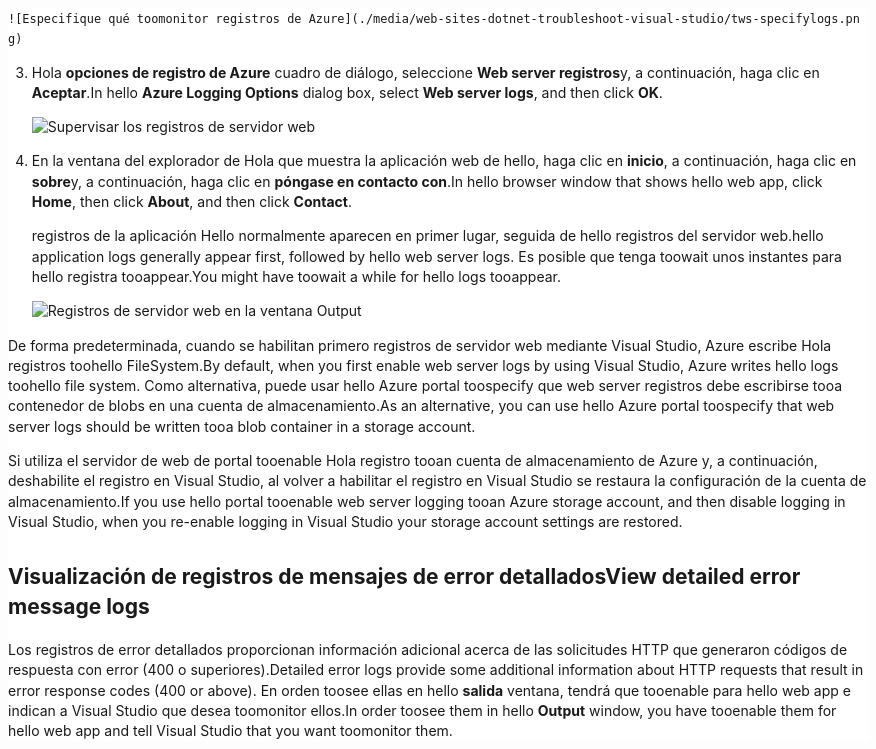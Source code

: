     ![Especifique qué toomonitor registros de Azure](./media/web-sites-dotnet-troubleshoot-visual-studio/tws-specifylogs.png)
3. <span data-ttu-id="fc20c-352">Hola **opciones de registro de Azure** cuadro de diálogo, seleccione **Web server registros**y, a continuación, haga clic en **Aceptar**.</span><span class="sxs-lookup"><span data-stu-id="fc20c-352">In hello **Azure Logging Options** dialog box, select **Web server logs**, and then click **OK**.</span></span>

    ![Supervisar los registros de servidor web](./media/web-sites-dotnet-troubleshoot-visual-studio/tws-monitorwslogson.png)
4. <span data-ttu-id="fc20c-354">En la ventana del explorador de Hola que muestra la aplicación web de hello, haga clic en **inicio**, a continuación, haga clic en **sobre**y, a continuación, haga clic en **póngase en contacto con**.</span><span class="sxs-lookup"><span data-stu-id="fc20c-354">In hello browser window that shows hello web app, click **Home**, then click **About**, and then click **Contact**.</span></span>

    <span data-ttu-id="fc20c-355">registros de la aplicación Hello normalmente aparecen en primer lugar, seguida de hello registros del servidor web.</span><span class="sxs-lookup"><span data-stu-id="fc20c-355">hello application logs generally appear first, followed by hello web server logs.</span></span> <span data-ttu-id="fc20c-356">Es posible que tenga toowait unos instantes para hello registra tooappear.</span><span class="sxs-lookup"><span data-stu-id="fc20c-356">You might have toowait a while for hello logs tooappear.</span></span>

    ![Registros de servidor web en la ventana Output](./media/web-sites-dotnet-troubleshoot-visual-studio/tws-wslogs.png)

<span data-ttu-id="fc20c-358">De forma predeterminada, cuando se habilitan primero registros de servidor web mediante Visual Studio, Azure escribe Hola registros toohello FileSystem.</span><span class="sxs-lookup"><span data-stu-id="fc20c-358">By default, when you first enable web server logs by using Visual Studio, Azure writes hello logs toohello file system.</span></span> <span data-ttu-id="fc20c-359">Como alternativa, puede usar hello Azure portal toospecify que web server registros debe escribirse tooa contenedor de blobs en una cuenta de almacenamiento.</span><span class="sxs-lookup"><span data-stu-id="fc20c-359">As an alternative, you can use hello Azure portal toospecify that web server logs should be written tooa blob container in a storage account.</span></span>

<span data-ttu-id="fc20c-360">Si utiliza el servidor de web de portal tooenable Hola registro tooan cuenta de almacenamiento de Azure y, a continuación, deshabilite el registro en Visual Studio, al volver a habilitar el registro en Visual Studio se restaura la configuración de la cuenta de almacenamiento.</span><span class="sxs-lookup"><span data-stu-id="fc20c-360">If you use hello portal tooenable web server logging tooan Azure storage account, and then disable logging in Visual Studio, when you re-enable logging in Visual Studio your storage account settings are restored.</span></span>

## <span data-ttu-id="fc20c-361"><a name="detailederrorlogs"></a>Visualización de registros de mensajes de error detallados</span><span class="sxs-lookup"><span data-stu-id="fc20c-361"><a name="detailederrorlogs"></a>View detailed error message logs</span></span>
<span data-ttu-id="fc20c-362">Los registros de error detallados proporcionan información adicional acerca de las solicitudes HTTP que generaron códigos de respuesta con error (400 o superiores).</span><span class="sxs-lookup"><span data-stu-id="fc20c-362">Detailed error logs provide some additional information about HTTP requests that result in error response codes (400 or above).</span></span> <span data-ttu-id="fc20c-363">En orden toosee ellas en hello **salida** ventana, tendrá que tooenable para hello web app e indican a Visual Studio que desea toomonitor ellos.</span><span class="sxs-lookup"><span data-stu-id="fc20c-363">In order toosee them in hello **Output** window, you have tooenable them for hello web app and tell Visual Studio that you want toomonitor them.</span></span>
